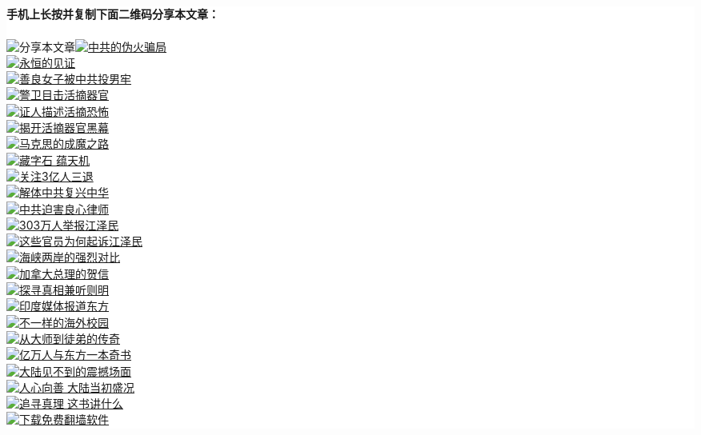 <strong>手机上长按并复制下面二维码分享本文章：</strong><br><br><img src="http://d1p1.ip.zn2.us/v.php?action=qrcode&url=/gb/17/11/17/n9853726.md%231" title="分享本文章"></td><td VALIGN=TOP><a href="/gb/16/1/21/n4622075.md?dfh#1" target="_blank"><img src="https://raw.githubusercontent.com/yffpyd2203/djy/master/gb/300/wei-f1.jpg" title="中共的伪火骗局"  alt="中共的伪火骗局"></a><br><a href="https://github.com/yffpyd2203/www/blob/master/README.md?dfh#9" target="_blank"><img src="https://raw.githubusercontent.com/yffpyd2203/djy/master/gb/300/yong-h.jpg" title="永恒的见证"  alt="永恒的见证"></a><br><a href="/gb/13/9/29/n3974789.md?dfh#1" target="_blank"><img src="https://raw.githubusercontent.com/yffpyd2203/djy/master/gb/300/shang-lnz.jpg" title="善良女子被中共投男牢"  alt="善良女子被中共投男牢"></a><br><a href="/gb/16/3/16/n4663449.md?dfh#1" target="_blank"><img src="https://raw.githubusercontent.com/yffpyd2203/djy/master/gb/300/huo-z3.jpg" title="警卫目击活摘器官"  alt="警卫目击活摘器官"></a><br><a href="/gb/16/8/7/n8177641.md?dfh#1" target="_blank"><img src="https://raw.githubusercontent.com/yffpyd2203/djy/master/gb/300/huo-z4.jpg" title="证人描述活摘恐怖"  alt="证人描述活摘恐怖"></a><br><a href="/gb/10/4/19/n2881569.md?dfh#1" target="_blank"><img src="https://raw.githubusercontent.com/yffpyd2203/djy/master/gb/300/huo-z1.jpg" title="揭开活摘器官黑幕"  alt="揭开活摘器官黑幕"></a><br><a href="/gb/10/11/7/n3077476.md?dfh#1" target="_blank"><img src="https://raw.githubusercontent.com/yffpyd2203/djy/master/gb/300/ma-ks.jpg" title="马克思的成魔之路"  alt="马克思的成魔之路"></a><br><a href="/gb/14/6/9/n4173977.md?dfh#1" target="_blank"><img src="https://raw.githubusercontent.com/yffpyd2203/djy/master/gb/300/chang-zs.jpg" title="藏字石 蕴天机"  alt="藏字石 蕴天机"></a><br><a href="/gb/18/5/10/n10381511.md?dfh#1" target="_blank"><img src="https://raw.githubusercontent.com/yffpyd2203/djy/master/gb/300/st1.jpg" title="关注3亿人三退"  alt="关注3亿人三退"></a><br><a href="/gb/18/3/21/n10237682.md?dfh#1" target="_blank"><img src="https://raw.githubusercontent.com/yffpyd2203/djy/master/gb/300/jie-t.jpg" title="解体中共复兴中华"  alt="解体中共复兴中华"></a><br><a href="/gb/9/2/9/n2422991.md?dfh#1" target="_blank"><img src="https://raw.githubusercontent.com/yffpyd2203/djy/master/gb/300/gao-zs.jpg" title="中共迫害良心律师"  alt="中共迫害良心律师"></a><br><a href="/gb/18/12/9/n10900044.md?dfh#1" target="_blank"><img src="https://raw.githubusercontent.com/yffpyd2203/djy/master/gb/300/sj1.jpg" title="303万人举报江泽民"  alt="303万人举报江泽民"></a><br><a href="/gb/18/8/28/n10672014.md?dfh#1" target="_blank"><img src="https://raw.githubusercontent.com/yffpyd2203/djy/master/gb/300/sj2.jpg" title="这些官员为何起诉江泽民"  alt="这些官员为何起诉江泽民"></a><br><a href="/gb/8/12/18/n2367165.md?dfh#1" target="_blank"><img src="https://raw.githubusercontent.com/yffpyd2203/djy/master/gb/300/liangan.jpg" title="海峡两岸的强烈对比"  alt="海峡两岸的强烈对比"></a><br><a href="/gb/15/12/10/n4593139.md?dfh#1" target="_blank"><img src="https://raw.githubusercontent.com/yffpyd2203/djy/master/gb/300/jia-ndzl.jpg" title="加拿大总理的贺信"  alt="加拿大总理的贺信"></a><br><a href="/gb/11/6/17/n3289382.md?dfh#1" target="_blank"><img src="https://raw.githubusercontent.com/yffpyd2203/djy/master/gb/300/xiao-wd.jpg" title="探寻真相兼听则明"  alt="探寻真相兼听则明"></a><br><a href="/gb/18/10/27/n10812623.md?dfh#1" target="_blank"><img src="https://raw.githubusercontent.com/yffpyd2203/djy/master/gb/300/yindu.jpg" title="印度媒体报道东方"  alt="印度媒体报道东方"></a><br><a href="/gb/18/6/9/n10469652.md?dfh#1" target="_blank"><img src="https://raw.githubusercontent.com/yffpyd2203/djy/master/gb/300/xie-j.jpg" title="不一样的海外校园"  alt="不一样的海外校园"></a><br><a href="/gb/7/4/5/n1669415.md?dfh#1" target="_blank"><img src="https://raw.githubusercontent.com/yffpyd2203/djy/master/gb/300/li-up.jpg" title="从大师到徒弟的传奇"  alt="从大师到徒弟的传奇"></a><br><a href="/gb/17/5/26/n9191512.md?dfh#1" target="_blank"><img src="https://raw.githubusercontent.com/yffpyd2203/djy/master/gb/300/zfl2.jpg" title="亿万人与东方一本奇书"  alt="亿万人与东方一本奇书"></a><br><a href="/gb/13/11/27/n4020290.md?dfh#1" target="_blank"><img src="https://raw.githubusercontent.com/yffpyd2203/djy/master/gb/300/zhen-h.jpg" title="大陆见不到的震撼场面"  alt="大陆见不到的震撼场面"></a><br><a href="/gb/15/7/17/n4482910.md?dfh#1" target="_blank"><img src="https://raw.githubusercontent.com/yffpyd2203/djy/master/gb/300/dalu-sk.jpg" title="人心向善 大陆当初盛况"  alt="人心向善 大陆当初盛况"></a><br><a href="/gb/19/1/5/n10955468.md?dfh#1" target="_blank"><img src="https://raw.githubusercontent.com/yffpyd2203/djy/master/gb/300/zfl1.jpg" title="追寻真理 这书讲什么"  alt="追寻真理 这书讲什么"></a><br><a href="https://github.com/bannedbook/fanqiang/wiki" target="_blank"><img src="https://raw.githubusercontent.com/yffpyd2203/djy/master/gb/300/fq1.jpg" title="下载免费翻墙软件"  alt="下载免费翻墙软件"></a><br></td></tr></table>
